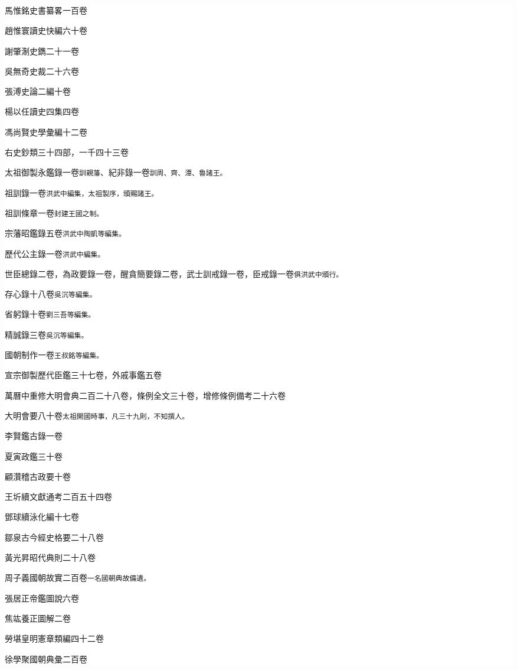   馬惟銘史書纂畧一百卷  

  趙惟寰讀史快編六十卷  

  謝肇淛史鐫二十一卷  

  吳無奇史裁二十六卷  

  張溥史論二編十卷  

  楊以任讀史四集四卷  

  馮尚賢史學彙編十二卷

右史鈔類三十四部，一千四十三卷

太祖御製永鑑錄一卷`訓親藩`、紀非錄一卷`訓周、齊、潭、魯諸王。`  

  祖訓錄一卷`洪武中編集，太祖製序，頒賜諸王。`  

  祖訓條章一卷`封建王國之制。`  

  宗藩昭鑑錄五卷`洪武中陶凱等編集。`  

  歷代公主錄一卷`洪武中編集。`  

  世臣總錄二卷，為政要錄一卷，醒貪簡要錄二卷，武士訓戒錄一卷，臣戒錄一卷`俱洪武中頒行。`  

  存心錄十八卷`吳沉等編集。`  

  省躬錄十卷`劉三吾等編集。`  

  精誠錄三卷`吳沉等編集。`  

  國朝制作一卷`王叔銘等編集。`  

  宣宗御製歷代臣鑑三十七卷，外戚事鑑五卷  

  萬曆中重修大明會典二百二十八卷，條例全文三十卷，增修條例備考二十六卷  

  大明會要八十卷`太祖開國時事，凡三十九則，不知撰人。`  

  李賢鑑古錄一卷  

  夏寅政鑑三十卷  

  顧灒稽古政要十卷  

  王圻續文獻通考二百五十四卷  

  鄧球續泳化編十七卷  

  鄒泉古今經史格要二十八卷  

  黃光昇昭代典則二十八卷  

  周子義國朝故實二百卷`一名國朝典故備遺。`  

  張居正帝鑑圖說六卷  

  焦竑養正圖解二卷  

  勞堪皇明憲章類編四十二卷  

  徐學聚國朝典彙二百卷  
